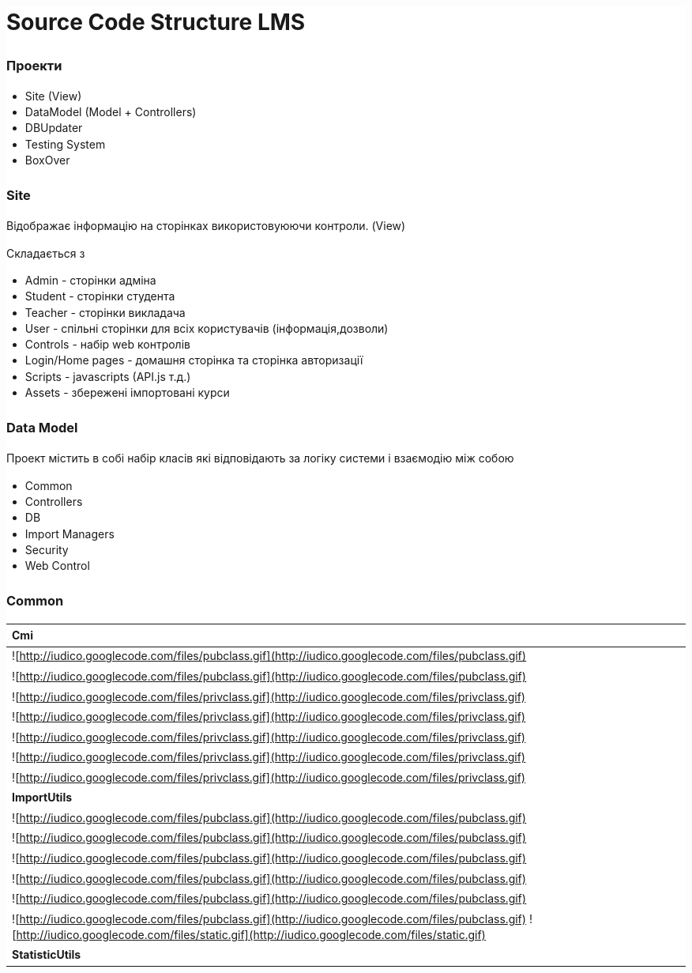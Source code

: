 # Source Code Structure LMS #

### Проекти ###

  * Site        (View)
  * DataModel   (Model + Controllers)
  * DBUpdater
  * Testing System
  * BoxOver

### Site ###
Відображає інформацію на сторінках використовуюючи контроли. (View)

Складається з
  * Admin            - сторінки адміна
  * Student          - сторінки студента
  * Teacher          - сторінки викладача
  * User             - спільні сторінки для всіх користувачів (інформація,дозволи)
  * Controls         - набір web контролів
  * Login/Home pages - домашня сторінка та сторінка авторизації
  * Scripts          - javascripts (API.js т.д.)
  * Assets           - збережені імпортовані курси

### Data Model ###
Проект містить в собі набір класів які відповідають за логіку системи і взаємодію між собою

  * Сommon
  * Controllers
  * DB
  * Import Managers
  * Security
  * Web Control

### Common ###

| **Cmi**|
|:-------|
|![http://iudico.googlecode.com/files/pubclass.gif](http://iudico.googlecode.com/files/pubclass.gif) | `Cmi.cs`| Base class |
|![http://iudico.googlecode.com/files/pubclass.gif](http://iudico.googlecode.com/files/pubclass.gif) | `DataModelVerifiers.cs`| Validator for cmi properties elements |
|![http://iudico.googlecode.com/files/privclass.gif](http://iudico.googlecode.com/files/privclass.gif) | `InteractionCorrectResponses.cs` |  |
|![http://iudico.googlecode.com/files/privclass.gif](http://iudico.googlecode.com/files/privclass.gif) | `InteractionObjectives.cs`       |  |
|![http://iudico.googlecode.com/files/privclass.gif](http://iudico.googlecode.com/files/privclass.gif) | `Interactions.cs`                |  |
|![http://iudico.googlecode.com/files/privclass.gif](http://iudico.googlecode.com/files/privclass.gif) | `SchemaDataComponents.cs `       | Constants|
|![http://iudico.googlecode.com/files/privclass.gif](http://iudico.googlecode.com/files/privclass.gif) | `Score.cs`                       |  |
| **ImportUtils**|
|![http://iudico.googlecode.com/files/pubclass.gif](http://iudico.googlecode.com/files/pubclass.gif) | `FileExtentions`| Necessary constants of file extentions |
|![http://iudico.googlecode.com/files/pubclass.gif](http://iudico.googlecode.com/files/pubclass.gif) | `PageType`| Necessary constants of courses pages types|
|![http://iudico.googlecode.com/files/pubclass.gif](http://iudico.googlecode.com/files/pubclass.gif) | `ProjectPaths`| Necessary constants of filepathes |
|![http://iudico.googlecode.com/files/pubclass.gif](http://iudico.googlecode.com/files/pubclass.gif) | `XmlAttributes`|  |
|![http://iudico.googlecode.com/files/pubclass.gif](http://iudico.googlecode.com/files/pubclass.gif) | `XmlUtility`|  Constants to work with xml file (manifest.xml etc) |
|![http://iudico.googlecode.com/files/pubclass.gif](http://iudico.googlecode.com/files/pubclass.gif) ![http://iudico.googlecode.com/files/static.gif](http://iudico.googlecode.com/files/static.gif)| `Zipper`|  Puts folder's content to zip archive |
| **StatisticUtils** |